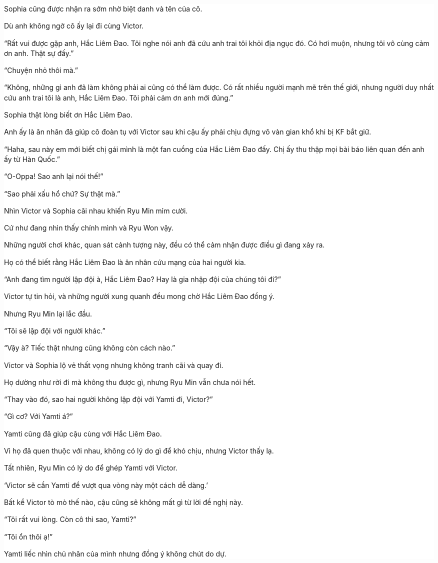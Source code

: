 Sophia cũng được nhận ra sớm nhờ biệt danh và tên của cô.

Dù anh không ngờ cô ấy lại đi cùng Victor.

“Rất vui được gặp anh, Hắc Liêm Đao. Tôi nghe nói anh đã cứu anh trai tôi khỏi địa ngục đó. Có hơi muộn, nhưng tôi vô cùng cảm ơn anh. Thật sự đấy.”

“Chuyện nhỏ thôi mà.”

“Không, những gì anh đã làm không phải ai cũng có thể làm được. Có rất nhiều người mạnh mẽ trên thế giới, nhưng người duy nhất cứu anh trai tôi là anh, Hắc Liêm Đao. Tôi phải cảm ơn anh mới đúng.”

Sophia thật lòng biết ơn Hắc Liêm Đao.

Anh ấy là ân nhân đã giúp cô đoàn tụ với Victor sau khi cậu ấy phải chịu đựng vô vàn gian khổ khi bị KF bắt giữ.

“Haha, sau này em mới biết chị gái mình là một fan cuồng của Hắc Liêm Đao đấy. Chị ấy thu thập mọi bài báo liên quan đến anh ấy từ Hàn Quốc.”

“O-Oppa! Sao anh lại nói thế!”

“Sao phải xấu hổ chứ? Sự thật mà.”

Nhìn Victor và Sophia cãi nhau khiến Ryu Min mỉm cười.

Cứ như đang nhìn thấy chính mình và Ryu Won vậy.

Những người chơi khác, quan sát cảnh tượng này, đều có thể cảm nhận được điều gì đang xảy ra.

Họ có thể biết rằng Hắc Liêm Đao là ân nhân cứu mạng của hai người kia.

“Anh đang tìm người lập đội à, Hắc Liêm Đao? Hay là gia nhập đội của chúng tôi đi?”

Victor tự tin hỏi, và những người xung quanh đều mong chờ Hắc Liêm Đao đồng ý.

Nhưng Ryu Min lại lắc đầu.

“Tôi sẽ lập đội với người khác.”

“Vậy à? Tiếc thật nhưng cũng không còn cách nào.”

Victor và Sophia lộ vẻ thất vọng nhưng không tranh cãi và quay đi.

Họ dường như rời đi mà không thu được gì, nhưng Ryu Min vẫn chưa nói hết.

“Thay vào đó, sao hai người không lập đội với Yamti đi, Victor?”

“Gì cơ? Với Yamti á?”

Yamti cũng đã giúp cậu cùng với Hắc Liêm Đao.

Vì họ đã quen thuộc với nhau, không có lý do gì để khó chịu, nhưng Victor thấy lạ.

Tất nhiên, Ryu Min có lý do để ghép Yamti với Victor.

‘Victor sẽ cần Yamti để vượt qua vòng này một cách dễ dàng.’

Bất kể Victor tò mò thế nào, cậu cũng sẽ không mất gì từ lời đề nghị này.

“Tôi rất vui lòng. Còn cô thì sao, Yamti?”

“Tôi ổn thôi ạ!”

Yamti liếc nhìn chủ nhân của mình nhưng đồng ý không chút do dự.
